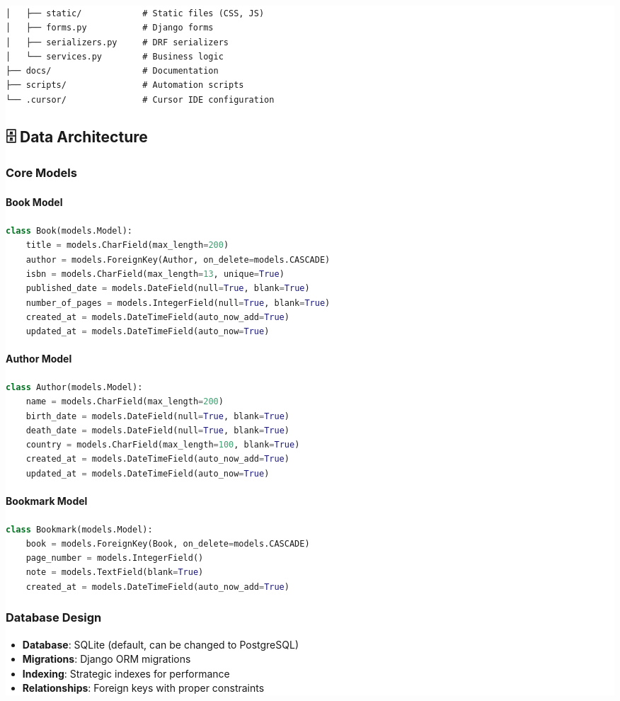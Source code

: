 ```
│   ├── static/            # Static files (CSS, JS)
│   ├── forms.py           # Django forms
│   ├── serializers.py     # DRF serializers
│   └── services.py        # Business logic
├── docs/                  # Documentation
├── scripts/               # Automation scripts
└── .cursor/               # Cursor IDE configuration
```

## 🗄️ Data Architecture

### Core Models

#### Book Model

```python
class Book(models.Model):
    title = models.CharField(max_length=200)
    author = models.ForeignKey(Author, on_delete=models.CASCADE)
    isbn = models.CharField(max_length=13, unique=True)
    published_date = models.DateField(null=True, blank=True)
    number_of_pages = models.IntegerField(null=True, blank=True)
    created_at = models.DateTimeField(auto_now_add=True)
    updated_at = models.DateTimeField(auto_now=True)
```

#### Author Model

```python
class Author(models.Model):
    name = models.CharField(max_length=200)
    birth_date = models.DateField(null=True, blank=True)
    death_date = models.DateField(null=True, blank=True)
    country = models.CharField(max_length=100, blank=True)
    created_at = models.DateTimeField(auto_now_add=True)
    updated_at = models.DateTimeField(auto_now=True)
```

#### Bookmark Model

```python
class Bookmark(models.Model):
    book = models.ForeignKey(Book, on_delete=models.CASCADE)
    page_number = models.IntegerField()
    note = models.TextField(blank=True)
    created_at = models.DateTimeField(auto_now_add=True)
```

### Database Design

- **Database**: SQLite (default, can be changed to PostgreSQL)
- **Migrations**: Django ORM migrations
- **Indexing**: Strategic indexes for performance
- **Relationships**: Foreign keys with proper constraints
